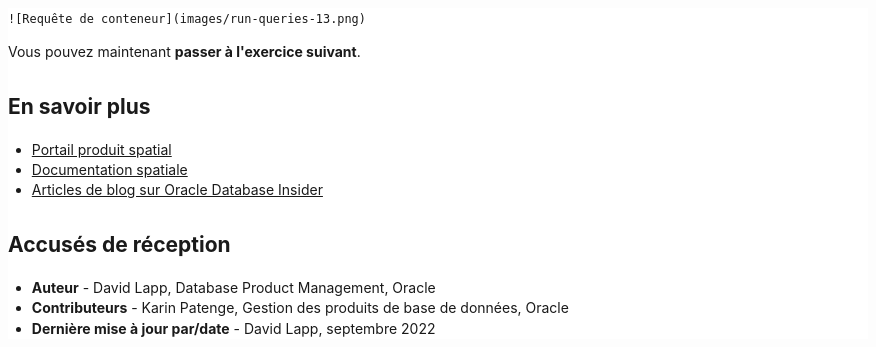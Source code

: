     ![Requête de conteneur](images/run-queries-13.png)
    

Vous pouvez maintenant **passer à l'exercice suivant**.

## En savoir plus

*   [Portail produit spatial](https://oracle.com/goto/spatial)
*   [Documentation spatiale](https://docs.oracle.com/en/database/oracle/oracle-database/19/spatl)
*   [Articles de blog sur Oracle Database Insider](https://blogs.oracle.com/database/category/db-spatial)

## Accusés de réception

*   **Auteur** - David Lapp, Database Product Management, Oracle
*   **Contributeurs** - Karin Patenge, Gestion des produits de base de données, Oracle
*   **Dernière mise à jour par/date** - David Lapp, septembre 2022